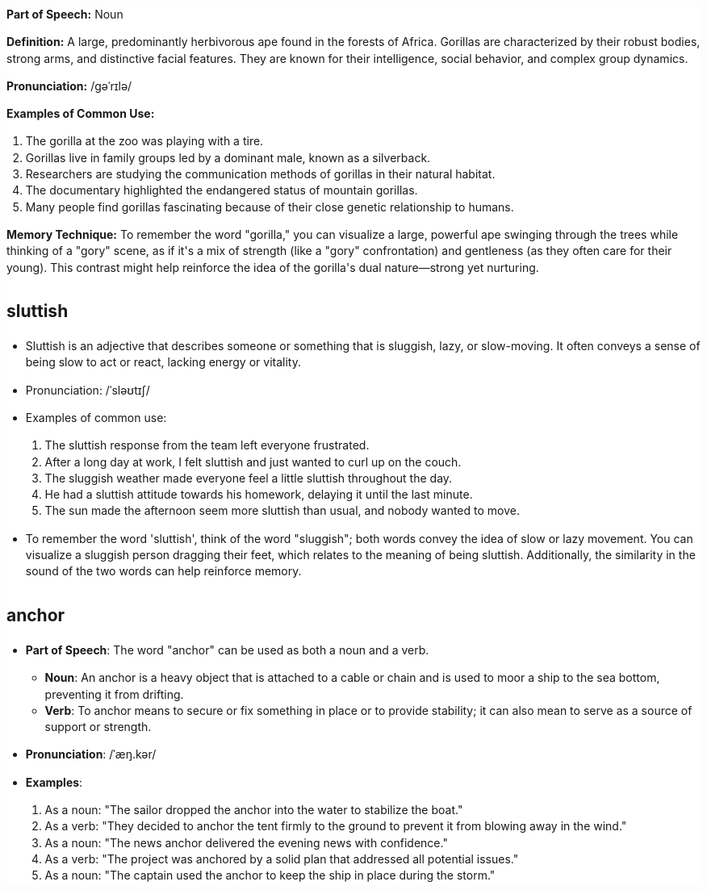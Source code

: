 **Part of Speech:** Noun

**Definition:** A large, predominantly herbivorous ape found in the forests of Africa. Gorillas are characterized by their robust bodies, strong arms, and distinctive facial features. They are known for their intelligence, social behavior, and complex group dynamics.

**Pronunciation:** /ɡəˈrɪlə/

**Examples of Common Use:**

1. The gorilla at the zoo was playing with a tire.
2. Gorillas live in family groups led by a dominant male, known as a silverback.
3. Researchers are studying the communication methods of gorillas in their natural habitat.
4. The documentary highlighted the endangered status of mountain gorillas.
5. Many people find gorillas fascinating because of their close genetic relationship to humans.

**Memory Technique:** To remember the word "gorilla," you can visualize a large, powerful ape swinging through the trees while thinking of a "gory" scene, as if it's a mix of strength (like a "gory" confrontation) and gentleness (as they often care for their young). This contrast might help reinforce the idea of the gorilla's dual nature—strong yet nurturing.
## sluttish
- Sluttish is an adjective that describes someone or something that is sluggish, lazy, or slow-moving. It often conveys a sense of being slow to act or react, lacking energy or vitality.

- Pronunciation: /ˈsləʊtɪʃ/

- Examples of common use:
  1. The sluttish response from the team left everyone frustrated.
  2. After a long day at work, I felt sluttish and just wanted to curl up on the couch.
  3. The sluggish weather made everyone feel a little sluttish throughout the day.
  4. He had a sluttish attitude towards his homework, delaying it until the last minute.
  5. The sun made the afternoon seem more sluttish than usual, and nobody wanted to move.

- To remember the word 'sluttish', think of the word "sluggish"; both words convey the idea of slow or lazy movement. You can visualize a sluggish person dragging their feet, which relates to the meaning of being sluttish. Additionally, the similarity in the sound of the two words can help reinforce memory.
## anchor
- **Part of Speech**: The word "anchor" can be used as both a noun and a verb.
  - **Noun**: An anchor is a heavy object that is attached to a cable or chain and is used to moor a ship to the sea bottom, preventing it from drifting.
  - **Verb**: To anchor means to secure or fix something in place or to provide stability; it can also mean to serve as a source of support or strength.

- **Pronunciation**: /ˈæŋ.kər/

- **Examples**:
  1. As a noun: "The sailor dropped the anchor into the water to stabilize the boat."
  2. As a verb: "They decided to anchor the tent firmly to the ground to prevent it from blowing away in the wind."
  3. As a noun: "The news anchor delivered the evening news with confidence."
  4. As a verb: "The project was anchored by a solid plan that addressed all potential issues."
  5. As a noun: "The captain used the anchor to keep the ship in place during the storm."
